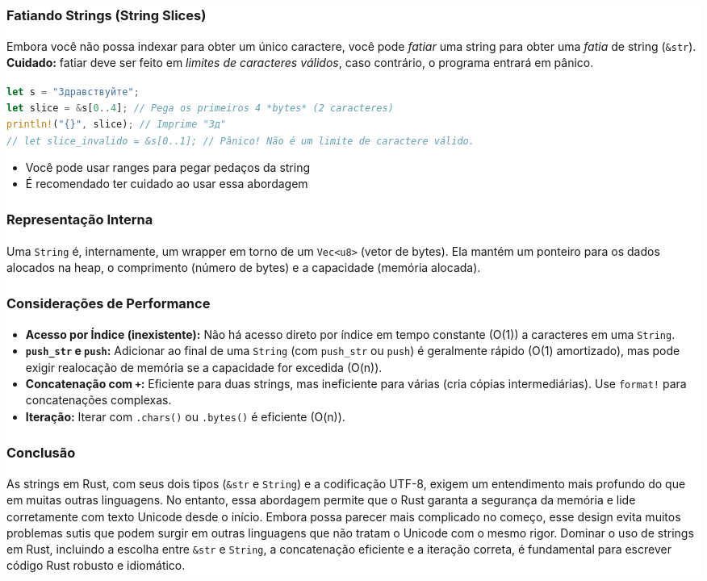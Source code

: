 ### Fatiando Strings (String Slices)

Embora você não possa indexar para obter um único caractere, você pode *fatiar* uma string para obter uma *fatia* de string (`&str`).  **Cuidado:** fatiar deve ser feito em *limites de caracteres válidos*, caso contrário, o programa entrará em pânico.

```rust
let s = "Здравствуйте";
let slice = &s[0..4]; // Pega os primeiros 4 *bytes* (2 caracteres)
println!("{}", slice); // Imprime "Зд"
// let slice_invalido = &s[0..1]; // Pânico! Não é um limite de caractere válido.
```
 - Você pode usar ranges para pegar pedaços da string
 - É recomendado ter cuidado ao usar essa abordagem

### Representação Interna

Uma `String` é, internamente, um wrapper em torno de um `Vec<u8>` (vetor de bytes).  Ela mantém um ponteiro para os dados alocados na heap, o comprimento (número de bytes) e a capacidade (memória alocada).

### Considerações de Performance

-   **Acesso por Índice (inexistente):** Não há acesso direto por índice em tempo constante (O(1)) a caracteres em uma `String`.
-   **`push_str` e `push`:** Adicionar ao final de uma `String` (com `push_str` ou `push`) é geralmente rápido (O(1) amortizado), mas pode exigir realocação de memória se a capacidade for excedida (O(n)).
-   **Concatenação com `+`:** Eficiente para duas strings, mas ineficiente para várias (cria cópias intermediárias).  Use `format!` para concatenações complexas.
-   **Iteração:** Iterar com `.chars()` ou `.bytes()` é eficiente (O(n)).

### Conclusão

As strings em Rust, com seus dois tipos (`&str` e `String`) e a codificação UTF-8, exigem um entendimento mais profundo do que em muitas outras linguagens.  No entanto, essa abordagem permite que o Rust garanta a segurança da memória e lide corretamente com texto Unicode desde o início.  Embora possa parecer mais complicado no começo, esse design evita muitos problemas sutis que podem surgir em outras linguagens que não tratam o Unicode com o mesmo rigor. Dominar o uso de strings em Rust, incluindo a escolha entre `&str` e `String`, a concatenação eficiente e a iteração correta, é fundamental para escrever código Rust robusto e idiomático.